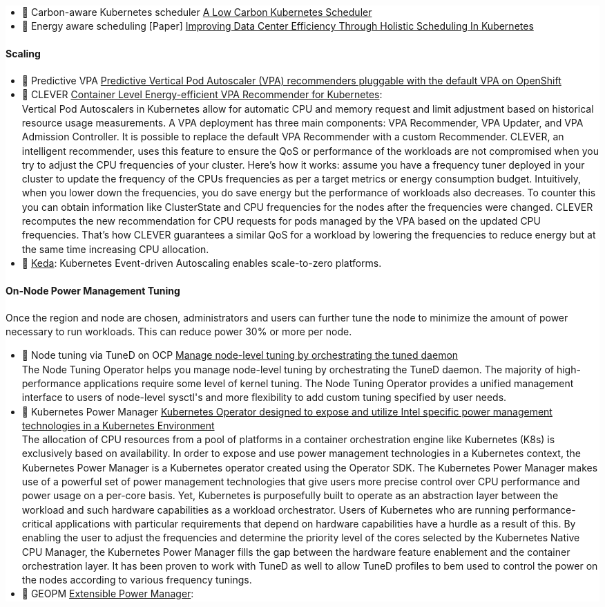 * :green_book: Carbon-aware Kubernetes scheduler [A Low Carbon Kubernetes Scheduler](http://ceur-ws.org/Vol-2382/ICT4S2019_paper_28.pdf)
* :green_book: Energy aware scheduling [Paper] [Improving Data Center Efficiency Through Holistic Scheduling In Kubernetes](https://www.researchgate.net/publication/333062266_Improving_Data_Center_Efficiency_Through_Holistic_Scheduling_In_Kubernetes)

#### Scaling

* :speedboat: Predictive VPA [Predictive Vertical Pod Autoscaler (VPA) recommenders pluggable with the default VPA on OpenShift](https://github.com/openshift/predictive-vpa-recommenders)
* :speedboat: CLEVER [Container Level Energy-efficient VPA Recommender for Kubernetes](https://github.com/sustainable-computing-io/clever):<br>
Vertical Pod Autoscalers in Kubernetes allow for automatic CPU and memory request and limit adjustment based on historical resource usage measurements.
A VPA deployment has three main components: VPA Recommender, VPA Updater, and VPA Admission Controller.
It is possible to replace the default VPA Recommender with a custom Recommender.
CLEVER, an intelligent recommender, uses this feature to ensure the QoS or performance of the workloads are not compromised when you try to adjust the CPU frequencies of your cluster.
Here’s how it works: assume you have a frequency tuner deployed in your cluster to update the frequency of the CPUs frequencies as per a target metrics or energy consumption budget.
Intuitively, when you lower down the frequencies, you do save energy but the performance of workloads also decreases.
To counter this you can obtain information like ClusterState and CPU frequencies for the nodes after the frequencies were changed.
CLEVER recomputes the new recommendation for CPU requests for pods managed by the VPA based on the updated CPU frequencies.
That’s how CLEVER guarantees a similar QoS for a workload by lowering the frequencies to reduce energy but at the same time increasing CPU allocation.
* :speedboat: [Keda](https://keda.sh/): Kubernetes Event-driven Autoscaling enables scale-to-zero platforms.

#### On-Node Power Management Tuning
Once the region and node are chosen, administrators and users can further tune the node to minimize the amount of power necessary to run workloads.
This can reduce power 30% or more per node.

* :musical_note: Node tuning via TuneD on OCP [Manage node-level tuning by orchestrating the tuned daemon](https://docs.openshift.com/container-platform/4.10/scalability_and_performance/using-node-tuning-operator.html) <br> 
The Node Tuning Operator helps you manage node-level tuning by orchestrating the TuneD daemon.
The majority of high-performance applications require some level of kernel tuning. The Node Tuning Operator provides a unified management interface to users of node-level sysctl's and more flexibility to add custom tuning specified by user needs.
* :musical_note: Kubernetes Power Manager [Kubernetes Operator designed to expose and utilize Intel specific power management technologies in a Kubernetes Environment](https://github.com/intel/kubernetes-power-manager) <br>
The allocation of CPU resources from a pool of platforms in a container orchestration engine like Kubernetes (K8s) is exclusively based on availability.
In order to expose and use power management technologies in a Kubernetes context, the Kubernetes Power Manager is a Kubernetes operator created using the Operator SDK.
The Kubernetes Power Manager makes use of a powerful set of power management technologies that give users more precise control over CPU performance and power usage on a per-core basis.
Yet, Kubernetes is purposefully built to operate as an abstraction layer between the workload and such hardware capabilities as a workload orchestrator.
Users of Kubernetes who are running performance-critical applications with particular requirements that depend on hardware capabilities have a hurdle as a result of this.
By enabling the user to adjust the frequencies and determine the priority level of the cores selected by the Kubernetes Native CPU Manager, the Kubernetes Power Manager fills the gap between the hardware feature enablement and the container orchestration layer.
It has been proven to work with TuneD as well to allow TuneD profiles to bem used to control the power on the nodes according to various frequency tunings.
* :musical_note: GEOPM [Extensible Power Manager](https://geopm.github.io):<br>
